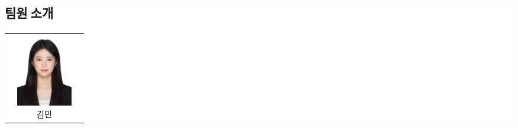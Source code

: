 ## 팀원 소개

<table>
  <tr style="width : 100%">
    <td align="center"><img src="/exec/assets/min.png" width="120" height="120" /><br />김민</td>